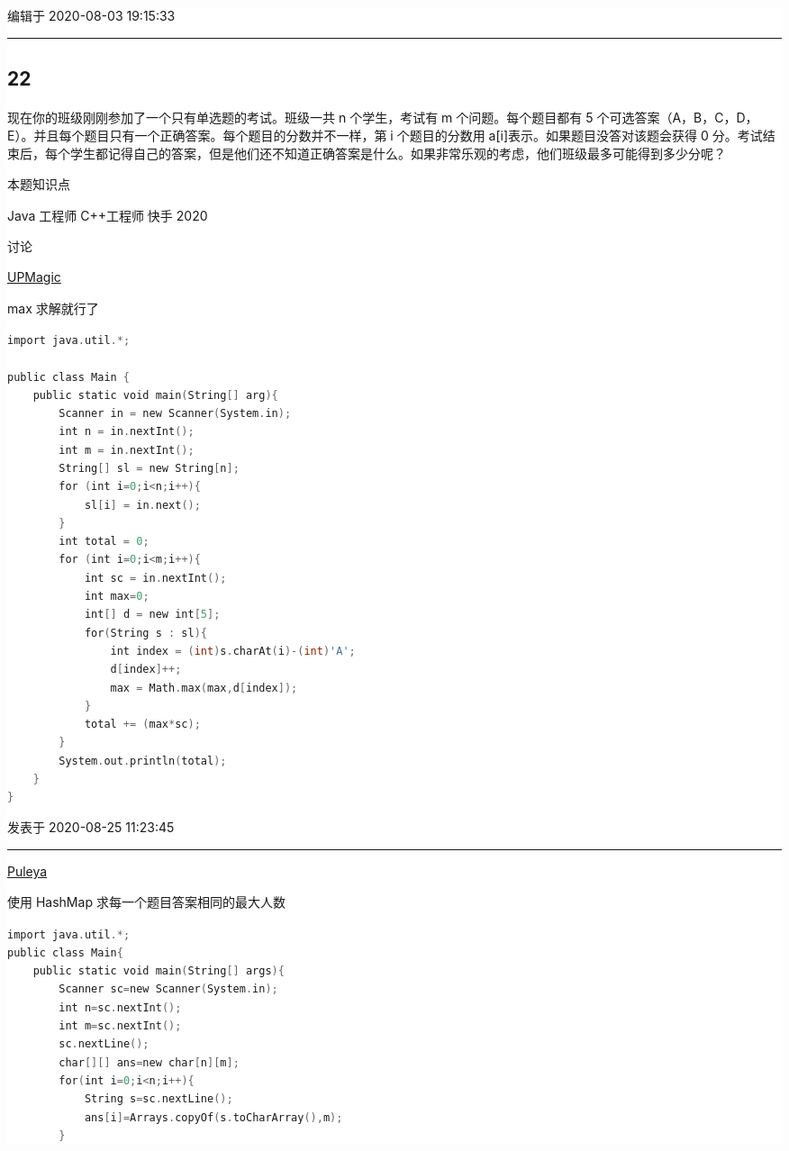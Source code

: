 编辑于 2020-08-03 19:15:33

* * *

## 22

现在你的班级刚刚参加了一个只有单选题的考试。班级一共 n 个学生，考试有 m 个问题。每个题目都有 5 个可选答案（A，B，C，D，E）。并且每个题目只有一个正确答案。每个题目的分数并不一样，第 i 个题目的分数用 a[i]表示。如果题目没答对该题会获得 0 分。考试结束后，每个学生都记得自己的答案，但是他们还不知道正确答案是什么。如果非常乐观的考虑，他们班级最多可能得到多少分呢？

本题知识点

Java 工程师 C++工程师 快手 2020

讨论

[UPMagic](https://www.nowcoder.com/profile/4079837)

max 求解就行了

```cpp
import java.util.*;

public class Main {
    public static void main(String[] arg){
        Scanner in = new Scanner(System.in);
        int n = in.nextInt();
        int m = in.nextInt();
        String[] sl = new String[n];
        for (int i=0;i<n;i++){
            sl[i] = in.next();
        }
        int total = 0;
        for (int i=0;i<m;i++){
            int sc = in.nextInt();
            int max=0;
            int[] d = new int[5];
            for(String s : sl){
                int index = (int)s.charAt(i)-(int)'A';
                d[index]++;
                max = Math.max(max,d[index]);
            }
            total += (max*sc);
        }
        System.out.println(total);
    }
}
```

发表于 2020-08-25 11:23:45

* * *

[Puleya](https://www.nowcoder.com/profile/520290023)

使用 HashMap 求每一个题目答案相同的最大人数

```cpp
import java.util.*;
public class Main{
    public static void main(String[] args){
        Scanner sc=new Scanner(System.in);
        int n=sc.nextInt();
        int m=sc.nextInt();
        sc.nextLine();
        char[][] ans=new char[n][m];
        for(int i=0;i<n;i++){
            String s=sc.nextLine();
            ans[i]=Arrays.copyOf(s.toCharArray(),m);
        }
```
